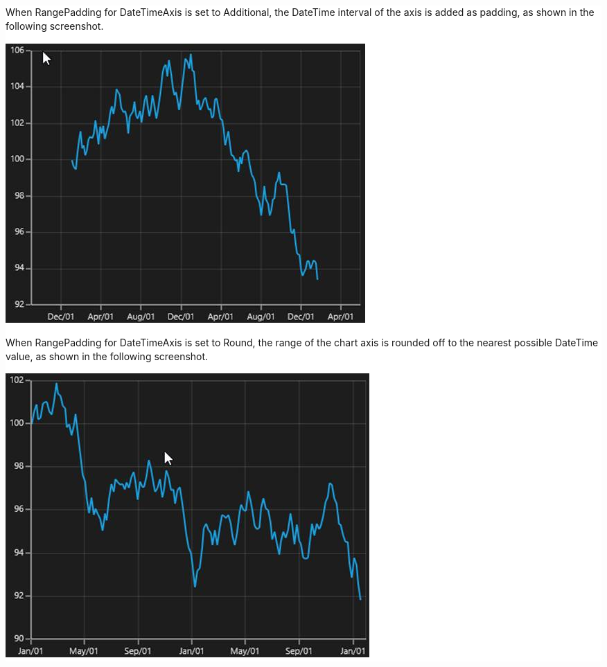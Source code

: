 

When RangePadding for DateTimeAxis is set to Additional, the DateTime interval of the axis is added as padding, as shown in the following screenshot.

![](Axis_images/Axis_img16.png)



When RangePadding for DateTimeAxis is set to Round, the range of the chart axis is rounded off to the nearest possible DateTime value, as shown in the following screenshot.

![](Axis_images/Axis_img17.png)
